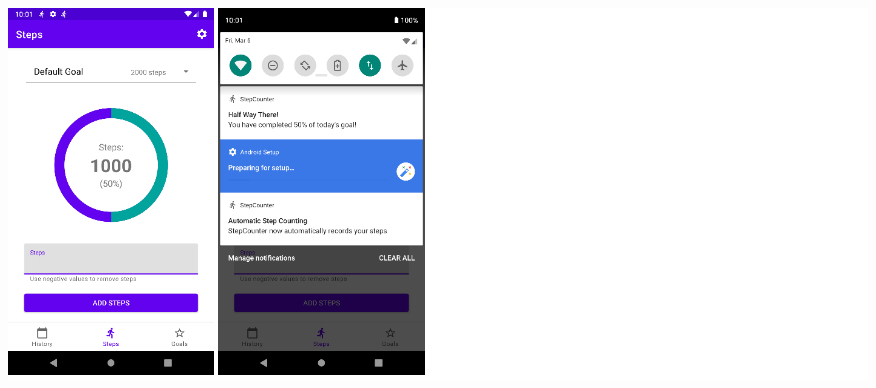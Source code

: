 <img width="24%" src="screenshots/img_026.png"></img>
<img width="24%" src="screenshots/img_027.png"></img>